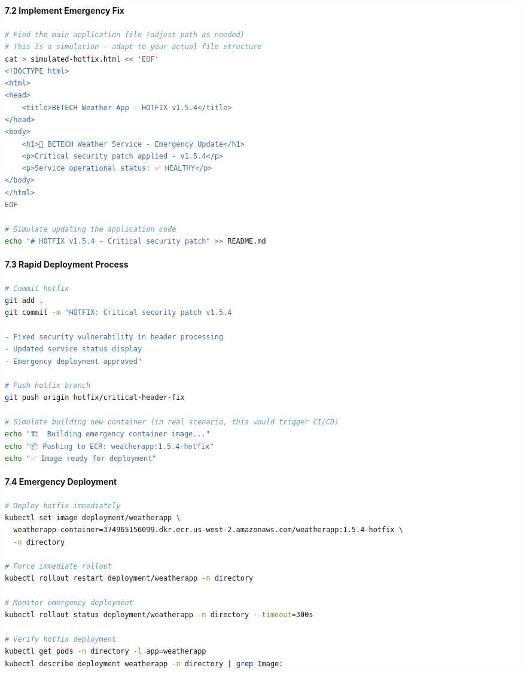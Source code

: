 #### 7.2 Implement Emergency Fix
```bash
# Find the main application file (adjust path as needed)
# This is a simulation - adapt to your actual file structure
cat > simulated-hotfix.html << 'EOF'
<!DOCTYPE html>
<html>
<head>
    <title>BETECH Weather App - HOTFIX v1.5.4</title>
</head>
<body>
    <h1>🚨 BETECH Weather Service - Emergency Update</h1>
    <p>Critical security patch applied - v1.5.4</p>
    <p>Service operational status: ✅ HEALTHY</p>
</body>
</html>
EOF

# Simulate updating the application code
echo "# HOTFIX v1.5.4 - Critical security patch" >> README.md
```

#### 7.3 Rapid Deployment Process
```bash
# Commit hotfix
git add .
git commit -m "HOTFIX: Critical security patch v1.5.4

- Fixed security vulnerability in header processing
- Updated service status display
- Emergency deployment approved"

# Push hotfix branch
git push origin hotfix/critical-header-fix

# Simulate building new container (in real scenario, this would trigger CI/CD)
echo "🏗️  Building emergency container image..."
echo "📦 Pushing to ECR: weatherapp:1.5.4-hotfix"
echo "✅ Image ready for deployment"
```

#### 7.4 Emergency Deployment
```bash
# Deploy hotfix immediately
kubectl set image deployment/weatherapp \
  weatherapp-container=374965156099.dkr.ecr.us-west-2.amazonaws.com/weatherapp:1.5.4-hotfix \
  -n directory

# Force immediate rollout
kubectl rollout restart deployment/weatherapp -n directory

# Monitor emergency deployment
kubectl rollout status deployment/weatherapp -n directory --timeout=300s

# Verify hotfix deployment
kubectl get pods -n directory -l app=weatherapp
kubectl describe deployment weatherapp -n directory | grep Image:
```
